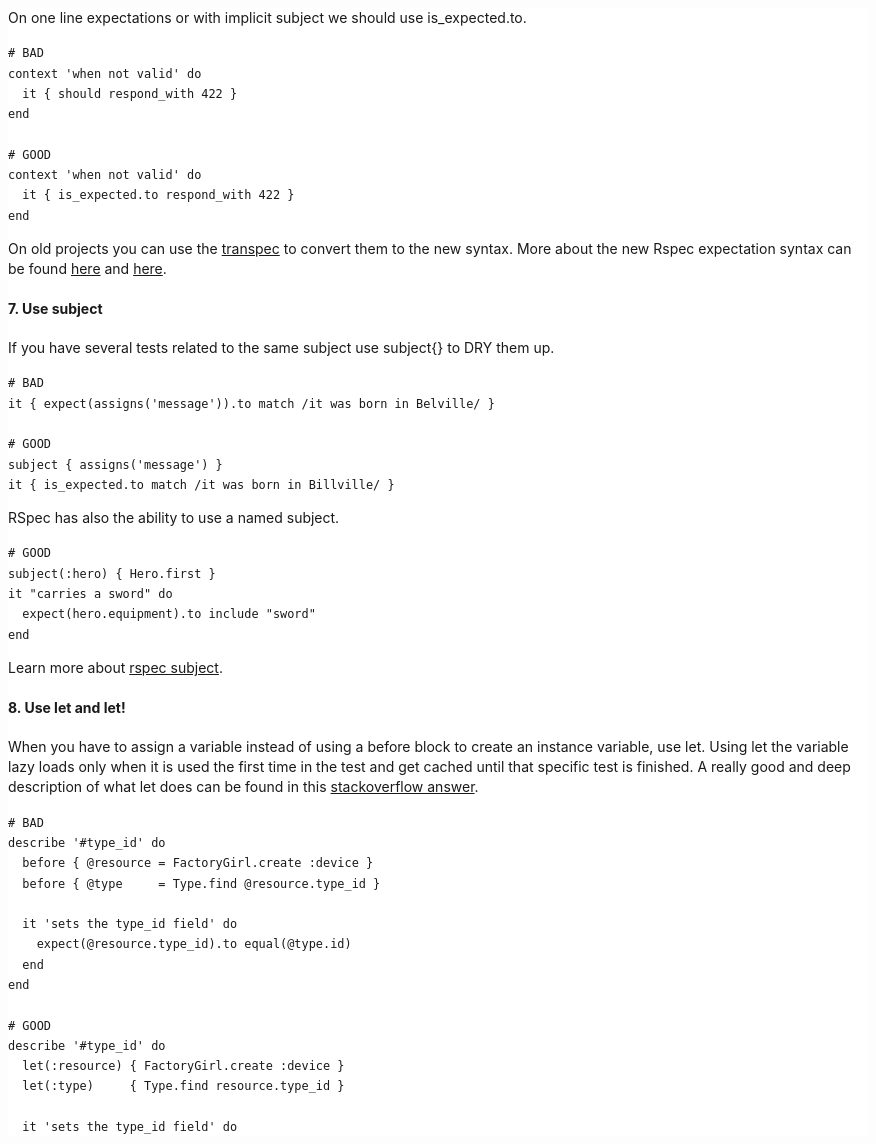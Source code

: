 On one line expectations or with implicit subject we should use is_expected.to.

```
# BAD
context 'when not valid' do
  it { should respond_with 422 }
end

# GOOD
context 'when not valid' do
  it { is_expected.to respond_with 422 }
end
```

On old projects you can use the [transpec](https://github.com/yujinakayama/transpec) to convert them to the new syntax.
More about the new Rspec expectation syntax can be found [here](http://myronmars.to/n/dev-blog/2012/06/rspecs-new-expectation-syntax) and [here](http://myronmars.to/n/dev-blog/2013/07/the-plan-for-rspec-3#what_about_the_old_expectationmock_syntax).

#### 7. Use subject
If you have several tests related to the same subject use subject{} to DRY them up.

```
# BAD
it { expect(assigns('message')).to match /it was born in Belville/ }

# GOOD
subject { assigns('message') }
it { is_expected.to match /it was born in Billville/ }
```

RSpec has also the ability to use a named subject.

```
# GOOD
subject(:hero) { Hero.first }
it "carries a sword" do
  expect(hero.equipment).to include "sword"
end
```

Learn more about [rspec subject](https://www.relishapp.com/rspec/rspec-core/v/2-11/docs/subject).

#### 8. Use let and let!
When you have to assign a variable instead of using a before block to create an instance variable, use let. Using let the variable lazy loads only when it is used the first time in the test and get cached until that specific test is finished. A really good and deep description of what let does can be found in this [stackoverflow answer](http://stackoverflow.com/questions/5359558/when-to-use-rspec-let/5359979#5359979/).

```
# BAD
describe '#type_id' do
  before { @resource = FactoryGirl.create :device }
  before { @type     = Type.find @resource.type_id }

  it 'sets the type_id field' do
    expect(@resource.type_id).to equal(@type.id)
  end
end

# GOOD
describe '#type_id' do
  let(:resource) { FactoryGirl.create :device }
  let(:type)     { Type.find resource.type_id }

  it 'sets the type_id field' do
```